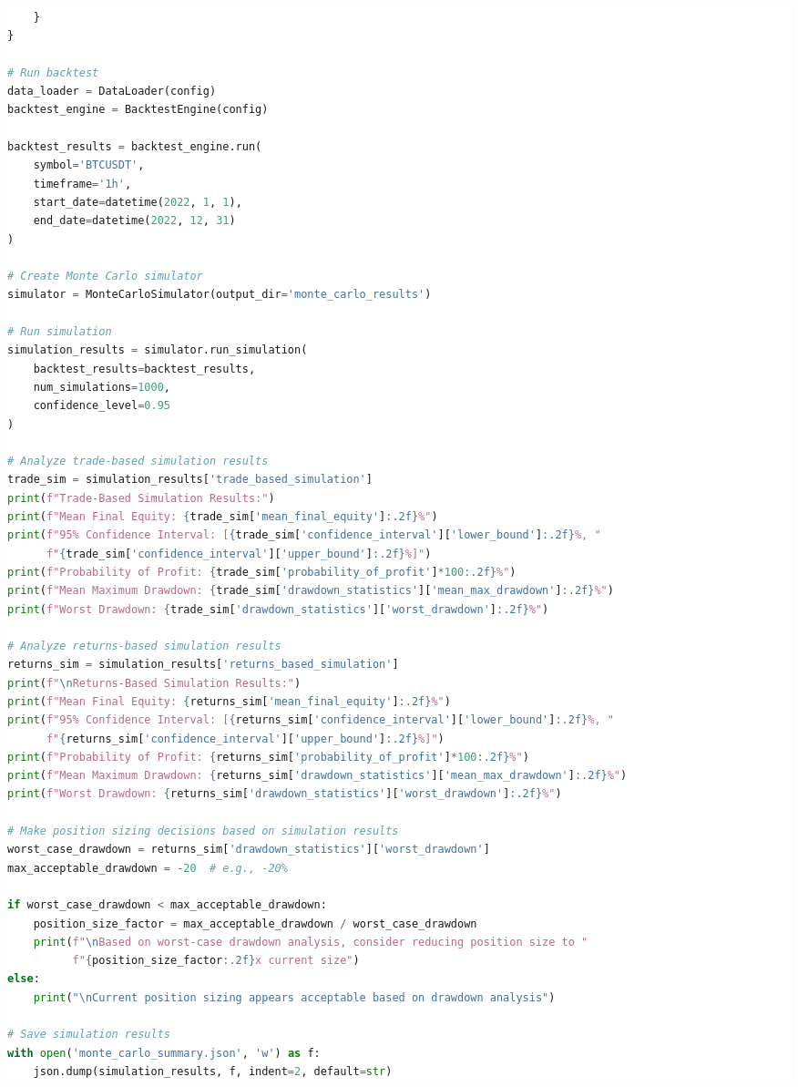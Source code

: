 ```python
    }
}

# Run backtest
data_loader = DataLoader(config)
backtest_engine = BacktestEngine(config)

backtest_results = backtest_engine.run(
    symbol='BTCUSDT',
    timeframe='1h',
    start_date=datetime(2022, 1, 1),
    end_date=datetime(2022, 12, 31)
)

# Create Monte Carlo simulator
simulator = MonteCarloSimulator(output_dir='monte_carlo_results')

# Run simulation
simulation_results = simulator.run_simulation(
    backtest_results=backtest_results,
    num_simulations=1000,
    confidence_level=0.95
)

# Analyze trade-based simulation results
trade_sim = simulation_results['trade_based_simulation']
print(f"Trade-Based Simulation Results:")
print(f"Mean Final Equity: {trade_sim['mean_final_equity']:.2f}%")
print(f"95% Confidence Interval: [{trade_sim['confidence_interval']['lower_bound']:.2f}%, "
      f"{trade_sim['confidence_interval']['upper_bound']:.2f}%]")
print(f"Probability of Profit: {trade_sim['probability_of_profit']*100:.2f}%")
print(f"Mean Maximum Drawdown: {trade_sim['drawdown_statistics']['mean_max_drawdown']:.2f}%")
print(f"Worst Drawdown: {trade_sim['drawdown_statistics']['worst_drawdown']:.2f}%")

# Analyze returns-based simulation results
returns_sim = simulation_results['returns_based_simulation']
print(f"\nReturns-Based Simulation Results:")
print(f"Mean Final Equity: {returns_sim['mean_final_equity']:.2f}%")
print(f"95% Confidence Interval: [{returns_sim['confidence_interval']['lower_bound']:.2f}%, "
      f"{returns_sim['confidence_interval']['upper_bound']:.2f}%]")
print(f"Probability of Profit: {returns_sim['probability_of_profit']*100:.2f}%")
print(f"Mean Maximum Drawdown: {returns_sim['drawdown_statistics']['mean_max_drawdown']:.2f}%")
print(f"Worst Drawdown: {returns_sim['drawdown_statistics']['worst_drawdown']:.2f}%")

# Make position sizing decisions based on simulation results
worst_case_drawdown = returns_sim['drawdown_statistics']['worst_drawdown']
max_acceptable_drawdown = -20  # e.g., -20%

if worst_case_drawdown < max_acceptable_drawdown:
    position_size_factor = max_acceptable_drawdown / worst_case_drawdown
    print(f"\nBased on worst-case drawdown analysis, consider reducing position size to "
          f"{position_size_factor:.2f}x current size")
else:
    print("\nCurrent position sizing appears acceptable based on drawdown analysis")

# Save simulation results
with open('monte_carlo_summary.json', 'w') as f:
    json.dump(simulation_results, f, indent=2, default=str)
```
